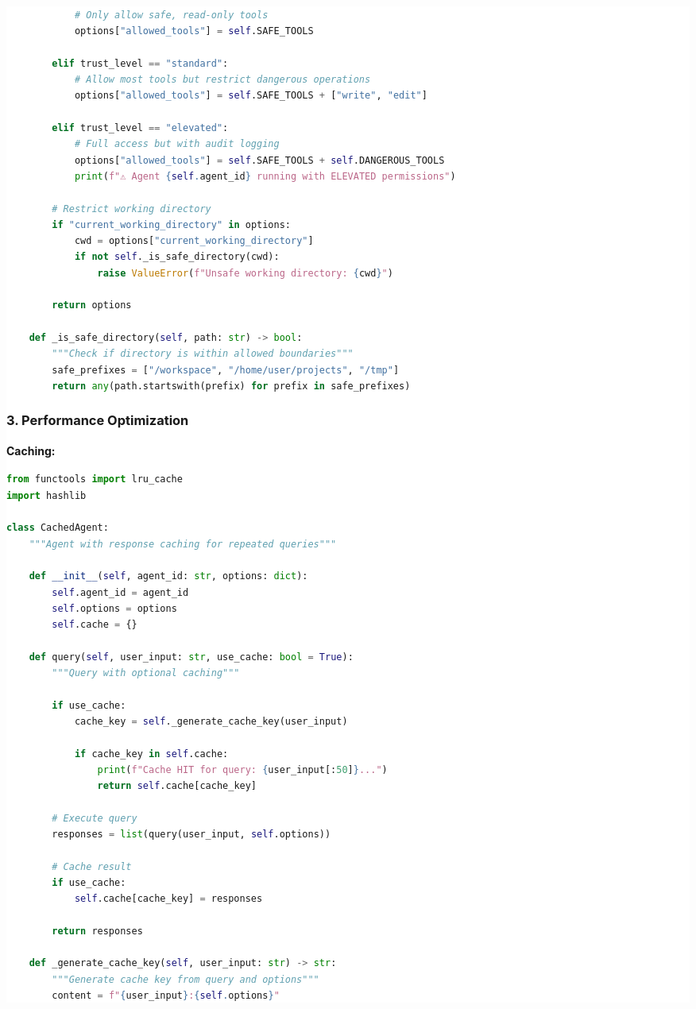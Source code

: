 ```python
            # Only allow safe, read-only tools
            options["allowed_tools"] = self.SAFE_TOOLS

        elif trust_level == "standard":
            # Allow most tools but restrict dangerous operations
            options["allowed_tools"] = self.SAFE_TOOLS + ["write", "edit"]

        elif trust_level == "elevated":
            # Full access but with audit logging
            options["allowed_tools"] = self.SAFE_TOOLS + self.DANGEROUS_TOOLS
            print(f"⚠️ Agent {self.agent_id} running with ELEVATED permissions")

        # Restrict working directory
        if "current_working_directory" in options:
            cwd = options["current_working_directory"]
            if not self._is_safe_directory(cwd):
                raise ValueError(f"Unsafe working directory: {cwd}")

        return options

    def _is_safe_directory(self, path: str) -> bool:
        """Check if directory is within allowed boundaries"""
        safe_prefixes = ["/workspace", "/home/user/projects", "/tmp"]
        return any(path.startswith(prefix) for prefix in safe_prefixes)
```

### 3. Performance Optimization

**Caching:**

```python
from functools import lru_cache
import hashlib

class CachedAgent:
    """Agent with response caching for repeated queries"""

    def __init__(self, agent_id: str, options: dict):
        self.agent_id = agent_id
        self.options = options
        self.cache = {}

    def query(self, user_input: str, use_cache: bool = True):
        """Query with optional caching"""

        if use_cache:
            cache_key = self._generate_cache_key(user_input)

            if cache_key in self.cache:
                print(f"Cache HIT for query: {user_input[:50]}...")
                return self.cache[cache_key]

        # Execute query
        responses = list(query(user_input, self.options))

        # Cache result
        if use_cache:
            self.cache[cache_key] = responses

        return responses

    def _generate_cache_key(self, user_input: str) -> str:
        """Generate cache key from query and options"""
        content = f"{user_input}:{self.options}"
```
